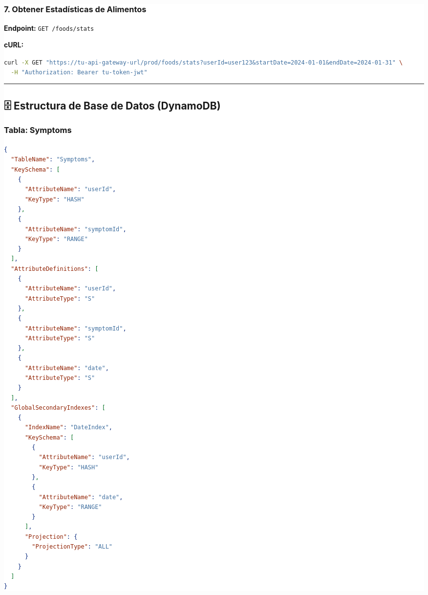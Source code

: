 ### 7. Obtener Estadísticas de Alimentos

**Endpoint:** `GET /foods/stats`

**cURL:**
```bash
curl -X GET "https://tu-api-gateway-url/prod/foods/stats?userId=user123&startDate=2024-01-01&endDate=2024-01-31" \
  -H "Authorization: Bearer tu-token-jwt"
```

---

## 🗄️ Estructura de Base de Datos (DynamoDB)

### Tabla: Symptoms

```json
{
  "TableName": "Symptoms",
  "KeySchema": [
    {
      "AttributeName": "userId",
      "KeyType": "HASH"
    },
    {
      "AttributeName": "symptomId",
      "KeyType": "RANGE"
    }
  ],
  "AttributeDefinitions": [
    {
      "AttributeName": "userId",
      "AttributeType": "S"
    },
    {
      "AttributeName": "symptomId",
      "AttributeType": "S"
    },
    {
      "AttributeName": "date",
      "AttributeType": "S"
    }
  ],
  "GlobalSecondaryIndexes": [
    {
      "IndexName": "DateIndex",
      "KeySchema": [
        {
          "AttributeName": "userId",
          "KeyType": "HASH"
        },
        {
          "AttributeName": "date",
          "KeyType": "RANGE"
        }
      ],
      "Projection": {
        "ProjectionType": "ALL"
      }
    }
  ]
}
```
